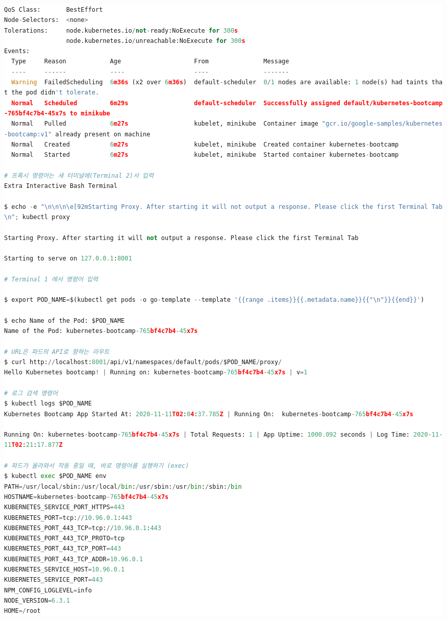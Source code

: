```python
QoS Class:       BestEffort
Node-Selectors:  <none>
Tolerations:     node.kubernetes.io/not-ready:NoExecute for 300s
                 node.kubernetes.io/unreachable:NoExecute for 300s
Events:
  Type     Reason            Age                    From               Message
  ----     ------            ----                   ----               -------
  Warning  FailedScheduling  6m36s (x2 over 6m36s)  default-scheduler  0/1 nodes are available: 1 node(s) had taints that the pod didn't tolerate.
  Normal   Scheduled         6m29s                  default-scheduler  Successfully assigned default/kubernetes-bootcamp-765bf4c7b4-45x7s to minikube
  Normal   Pulled            6m27s                  kubelet, minikube  Container image "gcr.io/google-samples/kubernetes-bootcamp:v1" already present on machine
  Normal   Created           6m27s                  kubelet, minikube  Created container kubernetes-bootcamp
  Normal   Started           6m27s                  kubelet, minikube  Started container kubernetes-bootcamp

# 프록시 명령어는 새 터미널에(Terminal 2)서 입력
Extra Interactive Bash Terminal

$ echo -e "\n\n\n\e[92mStarting Proxy. After starting it will not output a response. Please click the first Terminal Tab\n"; kubectl proxy

Starting Proxy. After starting it will not output a response. Please click the first Terminal Tab

Starting to serve on 127.0.0.1:8001

# Terminal 1 에서 명령어 입력

$ export POD_NAME=$(kubectl get pods -o go-template --template '{{range .items}}{{.metadata.name}}{{"\n"}}{{end}}')

$ echo Name of the Pod: $POD_NAME
Name of the Pod: kubernetes-bootcamp-765bf4c7b4-45x7s

# URL은 파드의 API로 향하는 라우트
$ curl http://localhost:8001/api/v1/namespaces/default/pods/$POD_NAME/proxy/
Hello Kubernetes bootcamp! | Running on: kubernetes-bootcamp-765bf4c7b4-45x7s | v=1

# 로그 검색 명령어
$ kubectl logs $POD_NAME
Kubernetes Bootcamp App Started At: 2020-11-11T02:04:37.785Z | Running On:  kubernetes-bootcamp-765bf4c7b4-45x7s

Running On: kubernetes-bootcamp-765bf4c7b4-45x7s | Total Requests: 1 | App Uptime: 1000.092 seconds | Log Time: 2020-11-11T02:21:17.877Z

# 파드가 올라와서 작동 중일 때, 바로 명령어를 실행하기 (exec)
$ kubectl exec $POD_NAME env
PATH=/usr/local/sbin:/usr/local/bin:/usr/sbin:/usr/bin:/sbin:/bin
HOSTNAME=kubernetes-bootcamp-765bf4c7b4-45x7s
KUBERNETES_SERVICE_PORT_HTTPS=443
KUBERNETES_PORT=tcp://10.96.0.1:443
KUBERNETES_PORT_443_TCP=tcp://10.96.0.1:443
KUBERNETES_PORT_443_TCP_PROTO=tcp
KUBERNETES_PORT_443_TCP_PORT=443
KUBERNETES_PORT_443_TCP_ADDR=10.96.0.1
KUBERNETES_SERVICE_HOST=10.96.0.1
KUBERNETES_SERVICE_PORT=443
NPM_CONFIG_LOGLEVEL=info
NODE_VERSION=6.3.1
HOME=/root
```